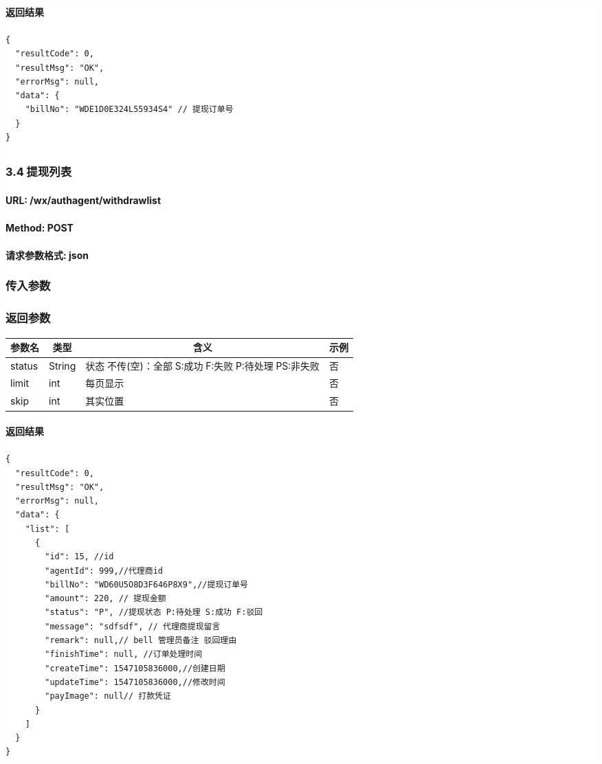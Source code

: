#### 返回结果

	{
	  "resultCode": 0,
	  "resultMsg": "OK",
	  "errorMsg": null,
	  "data": {
	    "billNo": "WDE1D0E324L55934S4" // 提现订单号
	  }
	}


## <h3 id='3.4'>3.4 提现列表</h3>
#### URL:   /wx/authagent/withdrawlist
#### Method: POST
#### 请求参数格式: json
### 传入参数


### 返回参数
参数名 | 类型 |  含义 | 示例
---- | ---- | ---- | ----
status | String | 状态 不传(空)：全部  S:成功 F:失败 P:待处理 PS:非失败| 否
limit | int | 每页显示 | 否
skip | int | 其实位置 | 否

#### 返回结果

	{
	  "resultCode": 0,
	  "resultMsg": "OK",
	  "errorMsg": null,
	  "data": {
	    "list": [
	      {
	        "id": 15, //id
	        "agentId": 999,//代理商id
	        "billNo": "WD60U5O8D3F646P8X9",//提现订单号
	        "amount": 220, // 提现金额
	        "status": "P", //提现状态 P:待处理 S:成功 F:驳回
	        "message": "sdfsdf", // 代理商提现留言
	        "remark": null,// bell 管理员备注 驳回理由
	        "finishTime": null, //订单处理时间
	        "createTime": 1547105836000,//创建日期
	        "updateTime": 1547105836000,//修改时间
	        "payImage": null// 打款凭证
	      }
	    ]
	  }
	}
